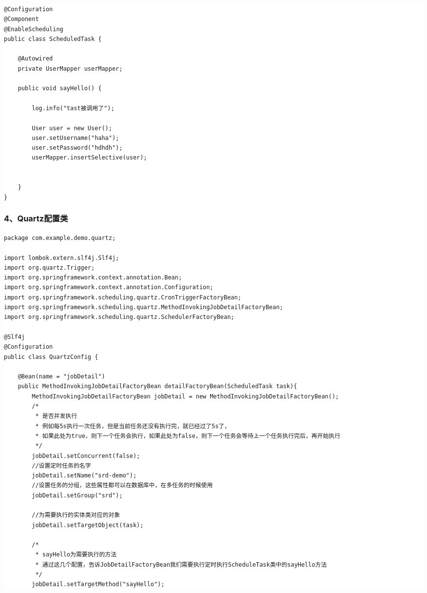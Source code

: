 ```
@Configuration
@Component
@EnableScheduling
public class ScheduledTask {

    @Autowired
    private UserMapper userMapper;

    public void sayHello() {

        log.info("tast被调用了");

        User user = new User();
        user.setUsername("haha");
        user.setPassword("hdhdh");
        userMapper.insertSelective(user);


    }
}

```



### **4、Quartz配置类**

```
package com.example.demo.quartz;

import lombok.extern.slf4j.Slf4j;
import org.quartz.Trigger;
import org.springframework.context.annotation.Bean;
import org.springframework.context.annotation.Configuration;
import org.springframework.scheduling.quartz.CronTriggerFactoryBean;
import org.springframework.scheduling.quartz.MethodInvokingJobDetailFactoryBean;
import org.springframework.scheduling.quartz.SchedulerFactoryBean;

@Slf4j
@Configuration
public class QuartzConfig {

    @Bean(name = "jobDetail")
    public MethodInvokingJobDetailFactoryBean detailFactoryBean(ScheduledTask task){
        MethodInvokingJobDetailFactoryBean jobDetail = new MethodInvokingJobDetailFactoryBean();
        /*
         * 是否并发执行
         * 例如每5s执行一次任务，但是当前任务还没有执行完，就已经过了5s了，
         * 如果此处为true，则下一个任务会执行，如果此处为false，则下一个任务会等待上一个任务执行完后，再开始执行
         */
        jobDetail.setConcurrent(false);
        //设置定时任务的名字
        jobDetail.setName("srd-demo");
        //设置任务的分组，这些属性都可以在数据库中，在多任务的时候使用
        jobDetail.setGroup("srd");

        //为需要执行的实体类对应的对象
        jobDetail.setTargetObject(task);

        /*
         * sayHello为需要执行的方法
         * 通过这几个配置，告诉JobDetailFactoryBean我们需要执行定时执行ScheduleTask类中的sayHello方法
         */
        jobDetail.setTargetMethod("sayHello");
```